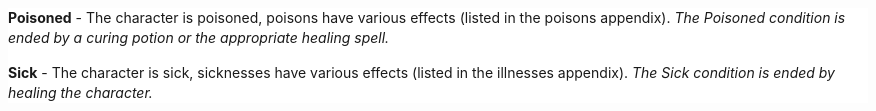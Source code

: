 **Poisoned** - The character is poisoned, poisons have various effects (listed in the poisons appendix). *The Poisoned condition is ended by a curing potion or the appropriate healing spell.*

**Sick** - The character is sick, sicknesses have various effects (listed in the illnesses appendix). *The Sick condition is ended by healing the character.*
